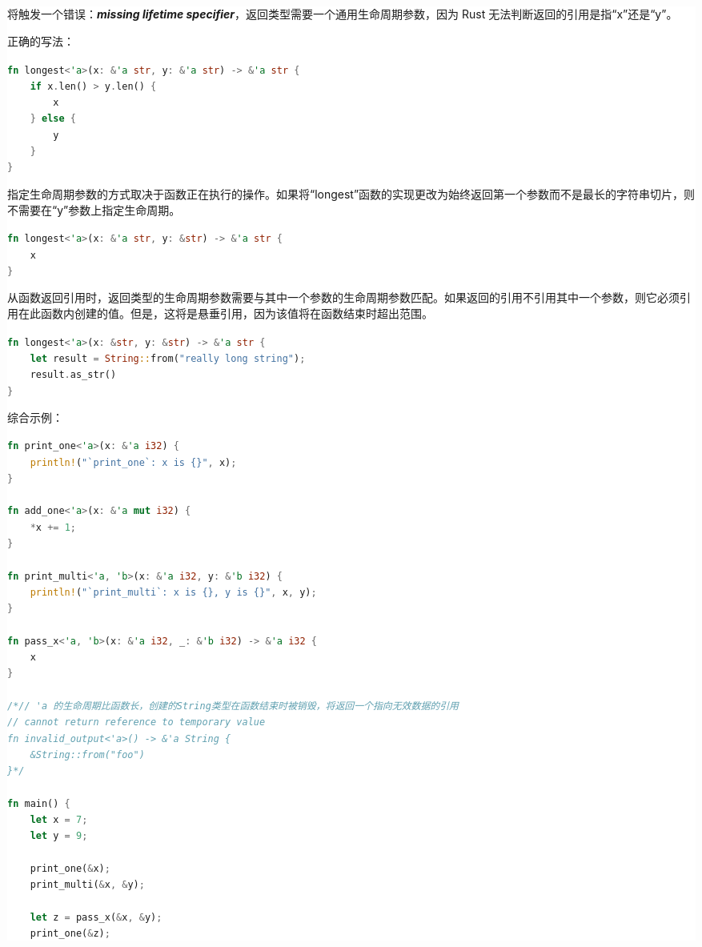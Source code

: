 将触发一个错误：***missing lifetime specifier***，返回类型需要一个通用生命周期参数，因为 Rust 无法判断返回的引用是指“x”还是“y”。

正确的写法：

```rust
fn longest<'a>(x: &'a str, y: &'a str) -> &'a str {
    if x.len() > y.len() {
        x
    } else {
        y
    }
}
```



指定生命周期参数的方式取决于函数正在执行的操作。如果将“longest”函数的实现更改为始终返回第一个参数而不是最长的字符串切片，则不需要在“y”参数上指定生命周期。

```rust
fn longest<'a>(x: &'a str, y: &str) -> &'a str {
    x
}
```



从函数返回引用时，返回类型的生命周期参数需要与其中一个参数的生命周期参数匹配。如果返回的引用不引用其中一个参数，则它必须引用在此函数内创建的值。但是，这将是悬垂引用，因为该值将在函数结束时超出范围。

```rust
fn longest<'a>(x: &str, y: &str) -> &'a str {
    let result = String::from("really long string");
    result.as_str()
}
```



综合示例：

```rust
fn print_one<'a>(x: &'a i32) {
    println!("`print_one`: x is {}", x);
}

fn add_one<'a>(x: &'a mut i32) {
    *x += 1;
}

fn print_multi<'a, 'b>(x: &'a i32, y: &'b i32) {
    println!("`print_multi`: x is {}, y is {}", x, y);
}

fn pass_x<'a, 'b>(x: &'a i32, _: &'b i32) -> &'a i32 {
    x
}

/*// 'a 的生命周期比函数长，创建的String类型在函数结束时被销毁，将返回一个指向无效数据的引用
// cannot return reference to temporary value
fn invalid_output<'a>() -> &'a String {
    &String::from("foo")
}*/

fn main() {
    let x = 7;
    let y = 9;

    print_one(&x);
    print_multi(&x, &y);

    let z = pass_x(&x, &y);
    print_one(&z);
```